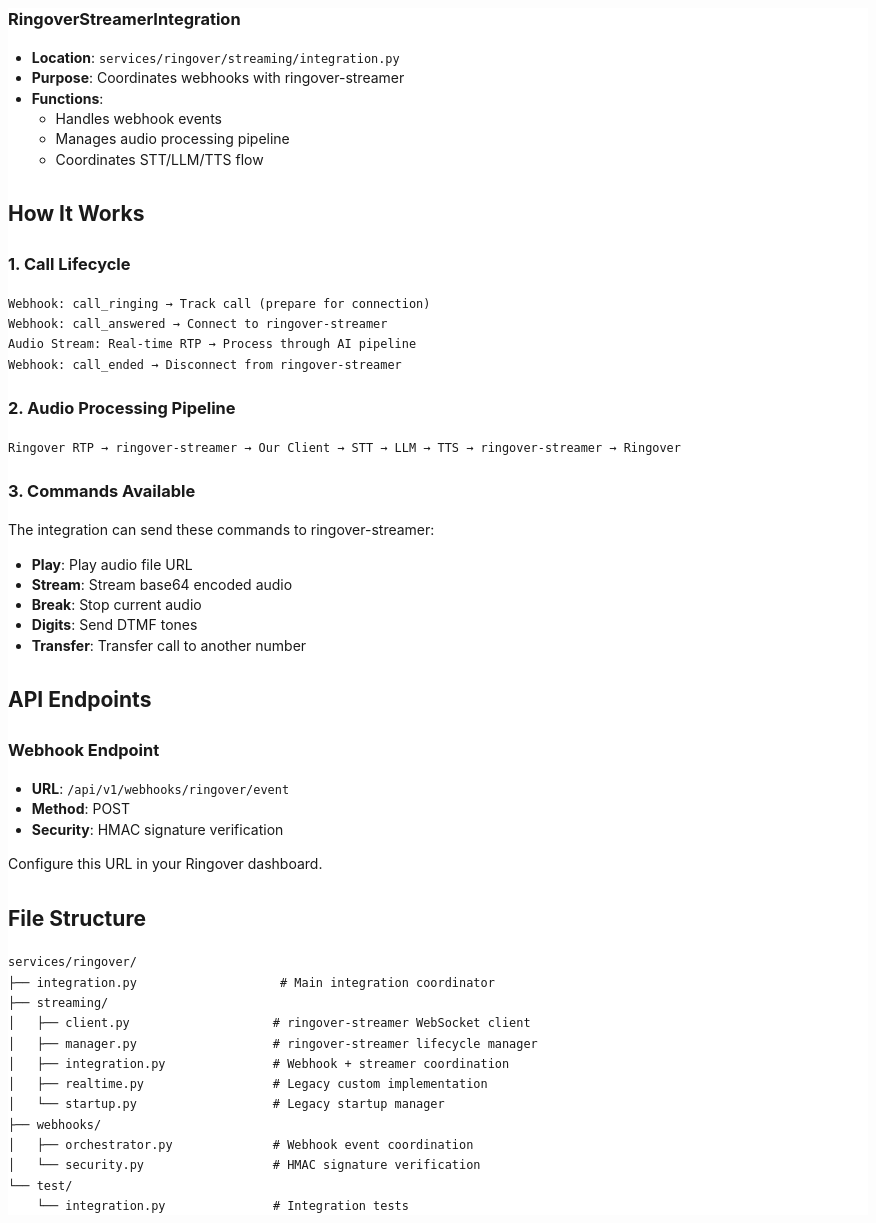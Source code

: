 ### RingoverStreamerIntegration
- **Location**: `services/ringover/streaming/integration.py`
- **Purpose**: Coordinates webhooks with ringover-streamer
- **Functions**:
  - Handles webhook events
  - Manages audio processing pipeline
  - Coordinates STT/LLM/TTS flow

## How It Works

### 1. Call Lifecycle

```
Webhook: call_ringing → Track call (prepare for connection)
Webhook: call_answered → Connect to ringover-streamer
Audio Stream: Real-time RTP → Process through AI pipeline
Webhook: call_ended → Disconnect from ringover-streamer
```

### 2. Audio Processing Pipeline

```
Ringover RTP → ringover-streamer → Our Client → STT → LLM → TTS → ringover-streamer → Ringover
```

### 3. Commands Available

The integration can send these commands to ringover-streamer:

- **Play**: Play audio file URL
- **Stream**: Stream base64 encoded audio
- **Break**: Stop current audio
- **Digits**: Send DTMF tones
- **Transfer**: Transfer call to another number

## API Endpoints

### Webhook Endpoint
- **URL**: `/api/v1/webhooks/ringover/event`
- **Method**: POST
- **Security**: HMAC signature verification

Configure this URL in your Ringover dashboard.

## File Structure

```
services/ringover/
├── integration.py                    # Main integration coordinator
├── streaming/
│   ├── client.py                    # ringover-streamer WebSocket client
│   ├── manager.py                   # ringover-streamer lifecycle manager
│   ├── integration.py               # Webhook + streamer coordination
│   ├── realtime.py                  # Legacy custom implementation
│   └── startup.py                   # Legacy startup manager
├── webhooks/
│   ├── orchestrator.py              # Webhook event coordination
│   └── security.py                  # HMAC signature verification
└── test/
    └── integration.py               # Integration tests
```
